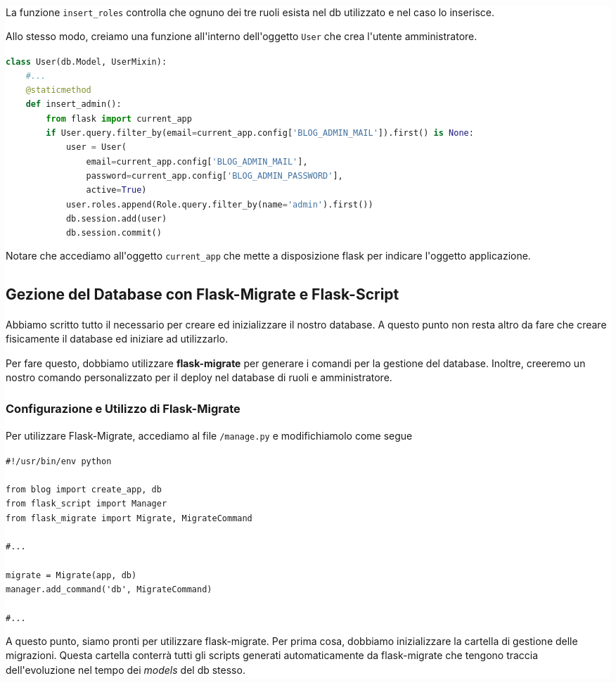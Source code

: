 La funzione `insert_roles` controlla che ognuno dei tre ruoli esista nel db utilizzato e nel caso lo inserisce.

Allo stesso modo, creiamo una funzione all'interno dell'oggetto `User` che crea l'utente amministratore.

```python
class User(db.Model, UserMixin):
    #...
    @staticmethod
    def insert_admin():
        from flask import current_app
        if User.query.filter_by(email=current_app.config['BLOG_ADMIN_MAIL']).first() is None:
            user = User(
                email=current_app.config['BLOG_ADMIN_MAIL'],
                password=current_app.config['BLOG_ADMIN_PASSWORD'],
                active=True)
            user.roles.append(Role.query.filter_by(name='admin').first())
            db.session.add(user)
            db.session.commit()
```

Notare che accediamo all'oggetto `current_app` che mette a disposizione flask per indicare l'oggetto applicazione.

## Gezione del Database con Flask-Migrate e Flask-Script

Abbiamo scritto tutto il necessario per creare ed inizializzare il nostro database. A questo punto non resta altro da fare che creare fisicamente il database ed iniziare ad utilizzarlo.

Per fare questo, dobbiamo utilizzare **flask-migrate** per generare i comandi per la gestione del database. Inoltre, creeremo un nostro comando personalizzato per il deploy nel database di ruoli e amministratore.

### Configurazione e Utilizzo di Flask-Migrate

Per utilizzare Flask-Migrate, accediamo al file `/manage.py` e modifichiamolo come segue

```
#!/usr/bin/env python

from blog import create_app, db
from flask_script import Manager
from flask_migrate import Migrate, MigrateCommand

#...

migrate = Migrate(app, db)
manager.add_command('db', MigrateCommand)

#...
```

A questo punto, siamo pronti per utilizzare flask-migrate.
Per prima cosa, dobbiamo inizializzare la cartella di gestione delle migrazioni. Questa cartella conterrà tutti gli scripts generati automaticamente da flask-migrate che tengono traccia dell'evoluzione nel tempo dei _models_ del db stesso.
